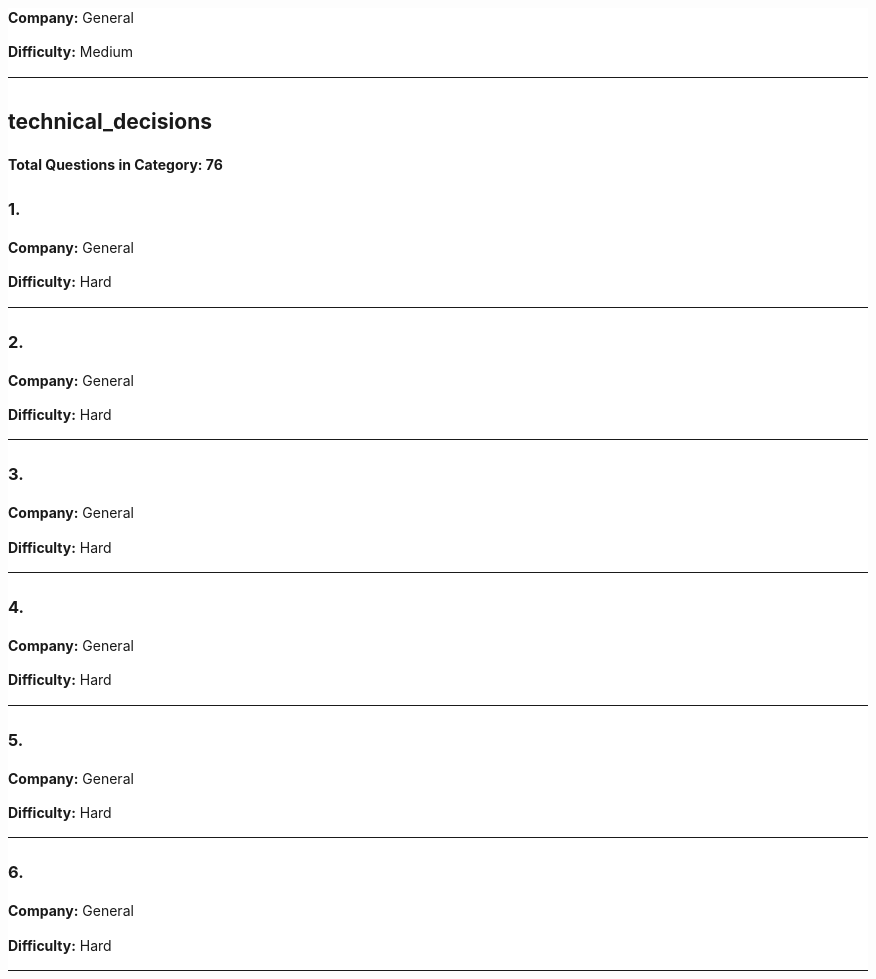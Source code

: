 **Company:** General

**Difficulty:** Medium

---


## technical_decisions

**Total Questions in Category: 76**

### 1. 

**Company:** General

**Difficulty:** Hard

---

### 2. 

**Company:** General

**Difficulty:** Hard

---

### 3. 

**Company:** General

**Difficulty:** Hard

---

### 4. 

**Company:** General

**Difficulty:** Hard

---

### 5. 

**Company:** General

**Difficulty:** Hard

---

### 6. 

**Company:** General

**Difficulty:** Hard

---
